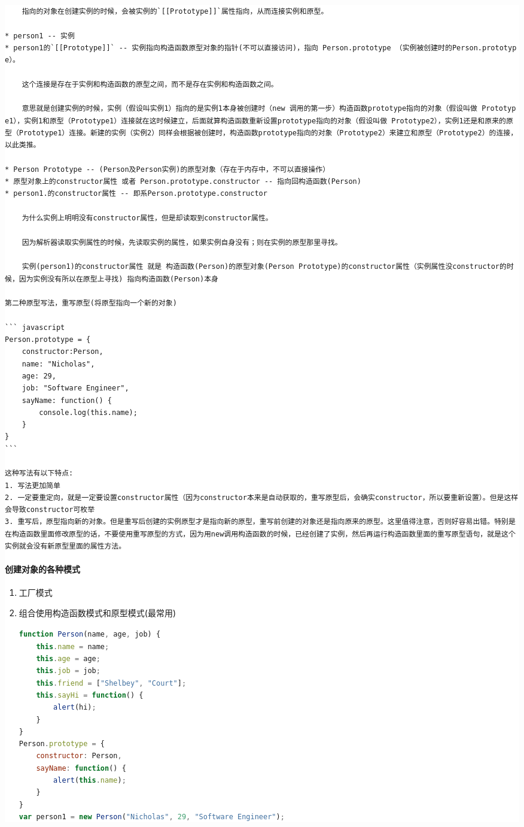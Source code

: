         指向的对象在创建实例的时候，会被实例的`[[Prototype]]`属性指向，从而连接实例和原型。

    * person1 -- 实例
    * person1的`[[Prototype]]` -- 实例指向构造函数原型对象的指针(不可以直接访问)，指向 Person.prototype （实例被创建时的Person.prototype）。

        这个连接是存在于实例和构造函数的原型之间，而不是存在实例和构造函数之间。

        意思就是创建实例的时候，实例（假设叫实例1）指向的是实例1本身被创建时（new 调用的第一步）构造函数prototype指向的对象（假设叫做 Prototype1），实例1和原型（Prototype1）连接就在这时候建立，后面就算构造函数重新设置prototype指向的对象（假设叫做 Prototype2），实例1还是和原来的原型（Prototype1）连接。新建的实例（实例2）同样会根据被创建时，构造函数prototype指向的对象（Prototype2）来建立和原型（Prototype2）的连接，以此类推。

    * Person Prototype -- (Person及Person实例)的原型对象（存在于内存中，不可以直接操作）
    * 原型对象上的constructor属性 或者 Person.prototype.constructor -- 指向回构造函数(Person)
    * person1.的constructor属性 -- 即系Person.prototype.constructor

        为什么实例上明明没有constructor属性，但是却读取到constructor属性。

        因为解析器读取实例属性的时候，先读取实例的属性，如果实例自身没有；则在实例的原型那里寻找。

        实例(person1)的constructor属性 就是 构造函数(Person)的原型对象(Person Prototype)的constructor属性（实例属性没constructor的时候，因为实例没有所以在原型上寻找) 指向构造函数(Person)本身

    第二种原型写法，重写原型(将原型指向一个新的对象)

    ``` javascript
    Person.prototype = {
        constructor:Person,
        name: "Nicholas",
        age: 29,
        job: "Software Engineer",
        sayName: function() {
            console.log(this.name);
        }
    }
    ```

    这种写法有以下特点:
    1. 写法更加简单
    2. 一定要重定向，就是一定要设置constructor属性（因为constructor本来是自动获取的，重写原型后，会确实constructor，所以要重新设置）。但是这样会导致constructor可枚举
    3. 重写后，原型指向新的对象。但是重写后创建的实例原型才是指向新的原型，重写前创建的对象还是指向原来的原型。这里值得注意，否则好容易出错。特别是在构造函数里面修改原型的话，不要使用重写原型的方式，因为用new调用构造函数的时候，已经创建了实例，然后再运行构造函数里面的重写原型语句，就是这个实例就会没有新原型里面的属性方法。

#### 创建对象的各种模式

1. 工厂模式
2. 组合使用构造函数模式和原型模式(最常用)

    ``` javascript
    function Person(name, age, job) {
        this.name = name;
        this.age = age;
        this.job = job;
        this.friend = ["Shelbey", "Court"];
        this.sayHi = function() {
            alert(hi);
        }
    }
    Person.prototype = {
        constructor: Person,
        sayName: function() {
            alert(this.name);
        }
    }
    var person1 = new Person("Nicholas", 29, "Software Engineer");
    ```
